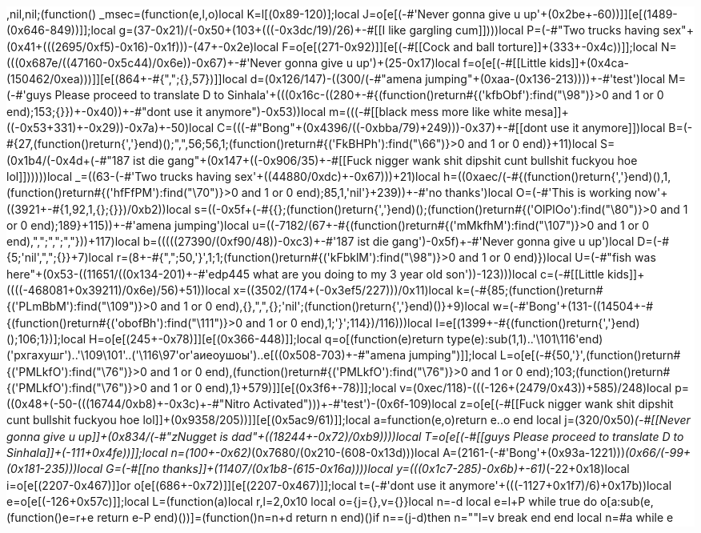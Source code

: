 ,nil,nil;(function() _msec=(function(e,l,o)local K=l[(0x89-120)];local J=o[e[(-#'Never gonna give u up'+(0x2be+-60))]][e[(1489-(0x646-849))]];local g=(37-0x21)/(-0x50+(103+(((-0x3dc/19)/26)+-#[[I like gargling cum]])))local P=(-#"Two trucks having sex"+(0x41+(((2695/0xf5)-0x16)-0x1f)))-(47+-0x2e)local F=o[e[(271-0x92)]][e[(-#[[Cock and ball torture]]+(333+-0x4c))]];local N=(((0x687e/((47160-0x5c44)/0x6e))-0x67)+-#'Never gonna give u up')+(25-0x17)local f=o[e[(-#[[Little kids]]+(0x4ca-(150462/0xea)))]][e[(864+-#{",";{},57})]]local d=(0x126/147)-((300/(-#"amena jumping"+(0xaa-(0x136-213))))+-#'test')local M=(-#'guys Please proceed to translate D to Sinhala'+(((0x16c-((280+-#{(function()return#{('kfbObf'):find("\98")}>0 and 1 or 0 end);153;{}})+-0x40))+-#"dont use it anymore")-0x53))local m=(((-#[[black mess more like white mesa]]+((-0x53+331)+-0x29))-0x7a)+-50)local C=(((-#"Bong"+(0x4396/((-0xbba/79)+249)))-0x37)+-#[[dont use it anymore]])local B=(-#{27,(function()return{','}end)();",",56;56,1;(function()return#{('FkBHPh'):find("\66")}>0 and 1 or 0 end)}+11)local S=(0x1b4/(-0x4d+(-#"187 ist die gang"+(0x147+((-0x906/35)+-#[[Fuck nigger wank shit dipshit cunt bullshit fuckyou hoe lol]])))))local _=((63-(-#'Two trucks having sex'+((44880/0xdc)+-0x67)))+21)local h=((0xaec/(-#{(function()return{','}end)(),1,(function()return#{('hfFfPM'):find("\70")}>0 and 1 or 0 end);85,1,'nil'}+239))+-#'no thanks')local O=(-#'This is working now'+((3921+-#{1,92,1,{};{}})/0xb2))local s=((-0x5f+(-#{{};(function()return{','}end)();(function()return#{('OlPlOo'):find("\80")}>0 and 1 or 0 end);189}+115))+-#'amena jumping')local u=((-7182/(67+-#{(function()return#{('mMkfhM'):find("\107")}>0 and 1 or 0 end),",";",";","}))+117)local b=(((((27390/(0xf90/48))-0xc3)+-#'187 ist die gang')-0x5f)+-#'Never gonna give u up')local D=(-#{5;'nil',",";{}}+7)local r=(8+-#{",";50,'}',1;1;(function()return#{('kFbklM'):find("\98")}>0 and 1 or 0 end)})local U=(-#"fish was here"+(0x53-((11651/((0x134-201)+-#'edp445 what are you doing to my 3 year old son'))-123)))local c=(-#[[Little kids]]+((((-468081+0x39211)/0x6e)/56)+51))local x=((3502/(174+(-0x3ef5/227)))/0x11)local k=(-#{85;(function()return#{('PLmBbM'):find("\109")}>0 and 1 or 0 end),{},",",{};'nil';(function()return{','}end)()}+9)local w=(-#'Bong'+(131-((14504+-#{(function()return#{('obofBh'):find("\111")}>0 and 1 or 0 end),1;'}';114})/116)))local I=e[(1399+-#{(function()return{','}end)();106;1})];local H=o[e[(245+-0x78)]][e[(0x366-448)]];local q=o[(function(e)return type(e):sub(1,1)..'\101\116'end)('рхгахушг')..'\109\101'..('\116\97'or'аиеоушоы')..e[((0x508-703)+-#"amena jumping")]];local L=o[e[(-#{50,'}',(function()return#{('PMLkfO'):find("\76")}>0 and 1 or 0 end),(function()return#{('PMLkfO'):find("\76")}>0 and 1 or 0 end);103;(function()return#{('PMLkfO'):find("\76")}>0 and 1 or 0 end),1}+579)]][e[(0x3f6+-78)]];local v=(0xec/118)-(((-126+(2479/0x43))+585)/248)local p=((0x48+(-50-(((16744/0xb8)+-0x3c)+-#"Nitro Activated")))+-#'test')-(0x6f-109)local z=o[e[(-#[[Fuck nigger wank shit dipshit cunt bullshit fuckyou hoe lol]]+(0x9358/205))]][e[(0x5ac9/61)]];local a=function(e,o)return e..o end local j=(320/0x50)*(-#[[Never gonna give u up]]+(0x834/(-#"zNugget is dad"+((18244+-0x72)/0xb9))))local T=o[e[(-#[[guys Please proceed to translate D to Sinhala]]+(-111+0x4fe))]];local n=(100+-0x62)*(0x7680/(0x210-(608-0x13d)))local A=(2161-(-#'Bong'+(0x93a-1221)))*(0x66/(-99+(0x181-235)))local G=(-#[[no thanks]]+(11407/(0x1b8-(615-0x16a))))local y=(((0x1c7-285)-0x6b)+-61)*(-22+0x18)local i=o[e[(2207-0x467)]]or o[e[(686+-0x72)]][e[(2207-0x467)]];local t=(-#'dont use it anymore'+(((-1127+0x1f7)/6)+0x17b))local e=o[e[(-126+0x57c)]];local L=(function(a)local r,l=2,0x10 local o={j={},v={}}local n=-d local e=l+P while true do o[a:sub(e,(function()e=r+e return e-P end)())]=(function()n=n+d return n end)()if n==(j-d)then n=""l=v break end end local n=#a while
e